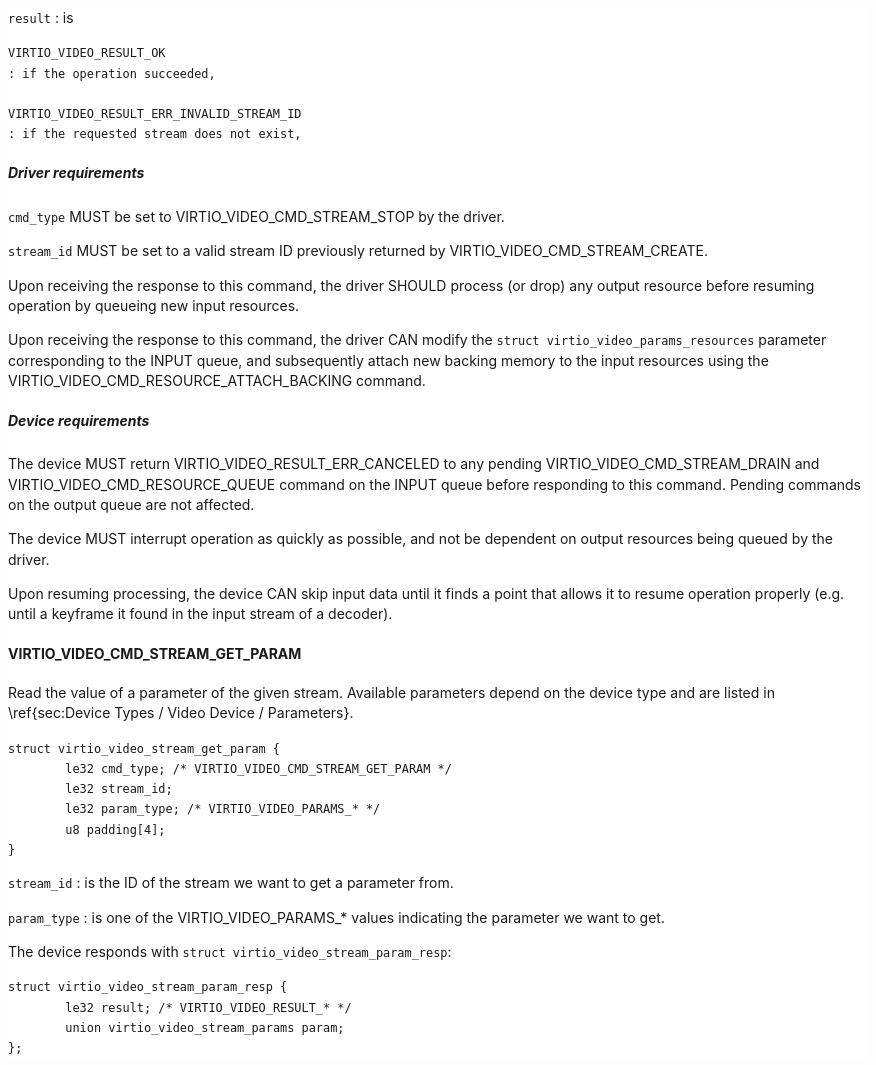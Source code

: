 `result`
: is

    VIRTIO_VIDEO_RESULT_OK
    : if the operation succeeded,

    VIRTIO_VIDEO_RESULT_ERR_INVALID_STREAM_ID
    : if the requested stream does not exist,

##### Driver requirements

`cmd_type` MUST be set to VIRTIO_VIDEO_CMD_STREAM_STOP by the driver.

`stream_id` MUST be set to a valid stream ID previously returned by VIRTIO_VIDEO_CMD_STREAM_CREATE.

Upon receiving the response to this command, the driver SHOULD process (or drop) any output resource before resuming operation by queueing new input resources.

Upon receiving the response to this command, the driver CAN modify the `struct virtio_video_params_resources` parameter corresponding to the INPUT queue, and subsequently attach new backing memory to the input resources using the VIRTIO_VIDEO_CMD_RESOURCE_ATTACH_BACKING command.

##### Device requirements

The device MUST return VIRTIO_VIDEO_RESULT_ERR_CANCELED to any pending VIRTIO_VIDEO_CMD_STREAM_DRAIN and VIRTIO_VIDEO_CMD_RESOURCE_QUEUE command on the INPUT queue before responding to this command. Pending commands on the output queue are not affected.

The device MUST interrupt operation as quickly as possible, and not be dependent on output resources being queued by the driver.

Upon resuming processing, the device CAN skip input data until it finds a point that allows it to resume operation properly (e.g. until a keyframe it found in the input stream of a decoder).

#### VIRTIO_VIDEO_CMD_STREAM_GET_PARAM

Read the value of a parameter of the given stream. Available parameters depend on the device type and are listed in \ref{sec:Device Types / Video Device / Parameters}.

```
struct virtio_video_stream_get_param {
        le32 cmd_type; /* VIRTIO_VIDEO_CMD_STREAM_GET_PARAM */
        le32 stream_id;
        le32 param_type; /* VIRTIO_VIDEO_PARAMS_* */
        u8 padding[4];
}
```

`stream_id`
: is the ID of the stream we want to get a parameter from.

`param_type`
: is one of the VIRTIO_VIDEO_PARAMS_* values indicating the parameter we want to get.

The device responds with `struct virtio_video_stream_param_resp`:

```
struct virtio_video_stream_param_resp {
        le32 result; /* VIRTIO_VIDEO_RESULT_* */
        union virtio_video_stream_params param;
};
```

